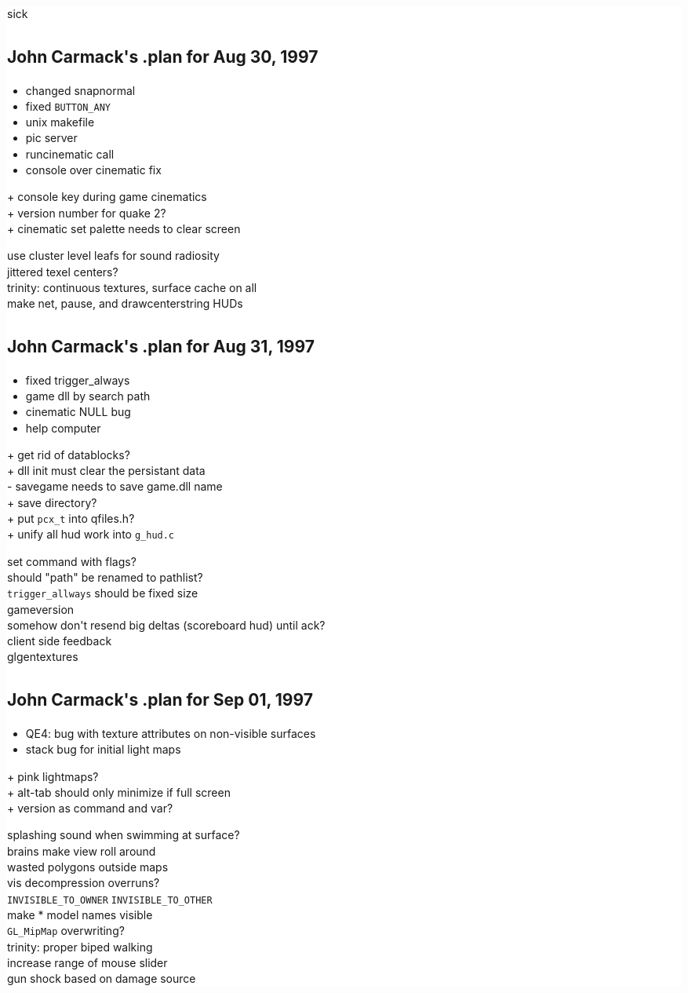 sick

## John Carmack's .plan for Aug 30, 1997

* changed snapnormal
* fixed `BUTTON_ANY`
* unix makefile
* pic server
* runcinematic call
* console over cinematic fix

\+ console key during game cinematics  
\+ version number for quake 2?  
\+ cinematic set palette needs to clear screen  

use cluster level leafs for sound radiosity  
jittered texel centers?  
trinity: continuous textures, surface cache on all  
make net, pause, and drawcenterstring HUDs  

## John Carmack's .plan for Aug 31, 1997

* fixed trigger_always
* game dll by search path
* cinematic NULL bug
* help computer

\+ get rid of datablocks?  
\+ dll init must clear the persistant data  
\- savegame needs to save game.dll name  
\+ save directory?  
\+ put `pcx_t` into qfiles.h?  
\+ unify all hud work into `g_hud.c`  

set command with flags?  
should "path" be renamed to pathlist?  
`trigger_allways` should be fixed size  
gameversion  
somehow don't resend big deltas (scoreboard hud) until ack?  
client side feedback  
glgentextures  

## John Carmack's .plan for Sep 01, 1997

* QE4: bug with texture attributes on non-visible surfaces
* stack bug for initial light maps

\+ pink lightmaps?  
\+ alt-tab should only minimize if full screen  
\+ version as command and var?  

splashing sound when swimming at surface?  
brains make view roll around  
wasted polygons outside maps  
vis decompression overruns?  
`INVISIBLE_TO_OWNER` `INVISIBLE_TO_OTHER`  
make * model names visible  
`GL_MipMap` overwriting?  
trinity: proper biped walking  
increase range of mouse slider  
gun shock based on damage source  
